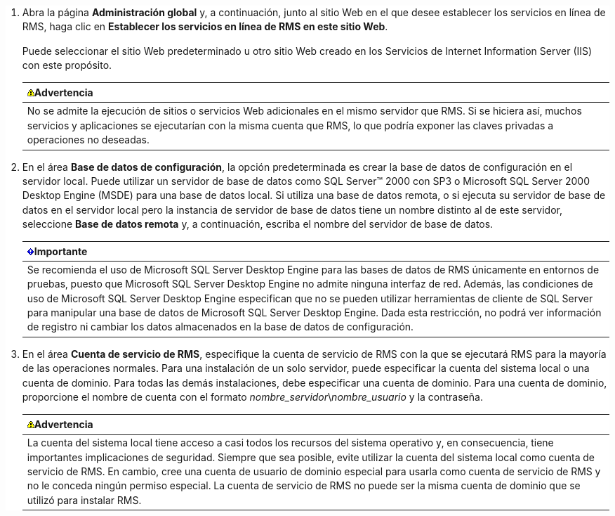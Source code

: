 1.  Abra la página **Administración global** y, a continuación, junto al sitio Web en el que desee establecer los servicios en línea de RMS, haga clic en **Establecer los servicios en línea de RMS en este sitio Web**.

    Puede seleccionar el sitio Web predeterminado u otro sitio Web creado en los Servicios de Internet Information Server (IIS) con este propósito.

    | ![](images/Cc747563.Warning(WS.10).gif)Advertencia                                                                                                                                                                                   |
    |-------------------------------------------------------------------------------------------------------------------------------------------------------------------------------------------------------------------------------------------------------------------|
    | No se admite la ejecución de sitios o servicios Web adicionales en el mismo servidor que RMS. Si se hiciera así, muchos servicios y aplicaciones se ejecutarían con la misma cuenta que RMS, lo que podría exponer las claves privadas a operaciones no deseadas. |

2.  En el área **Base de datos de configuración**, la opción predeterminada es crear la base de datos de configuración en el servidor local. Puede utilizar un servidor de base de datos como SQL Server™ 2000 con SP3 o Microsoft SQL Server 2000 Desktop Engine (MSDE) para una base de datos local. Si utiliza una base de datos remota, o si ejecuta su servidor de base de datos en el servidor local pero la instancia de servidor de base de datos tiene un nombre distinto al de este servidor, seleccione **Base de datos remota** y, a continuación, escriba el nombre del servidor de base de datos.

    | ![](images/Cc747563.Important(WS.10).gif)Importante                                                                                                                                                                                                                                                                                                                                                                                                                                                                                               |
    |--------------------------------------------------------------------------------------------------------------------------------------------------------------------------------------------------------------------------------------------------------------------------------------------------------------------------------------------------------------------------------------------------------------------------------------------------------------------------------------------------------------------------------------------------------------------------------|
    | Se recomienda el uso de Microsoft SQL Server Desktop Engine para las bases de datos de RMS únicamente en entornos de pruebas, puesto que Microsoft SQL Server Desktop Engine no admite ninguna interfaz de red. Además, las condiciones de uso de Microsoft SQL Server Desktop Engine especifican que no se pueden utilizar herramientas de cliente de SQL Server para manipular una base de datos de Microsoft SQL Server Desktop Engine. Dada esta restricción, no podrá ver información de registro ni cambiar los datos almacenados en la base de datos de configuración.  |

3.  En el área **Cuenta de servicio de RMS**, especifique la cuenta de servicio de RMS con la que se ejecutará RMS para la mayoría de las operaciones normales. Para una instalación de un solo servidor, puede especificar la cuenta del sistema local o una cuenta de dominio. Para todas las demás instalaciones, debe especificar una cuenta de dominio. Para una cuenta de dominio, proporcione el nombre de cuenta con el formato *nombre\_servidor*\\*nombre\_usuario* y la contraseña.

    | ![](images/Cc747563.Warning(WS.10).gif)Advertencia                                                                                                                                                                                                                                                                                                                                                                                                                                     |
    |---------------------------------------------------------------------------------------------------------------------------------------------------------------------------------------------------------------------------------------------------------------------------------------------------------------------------------------------------------------------------------------------------------------------------------------------------------------------------------------------------------------------|
    | La cuenta del sistema local tiene acceso a casi todos los recursos del sistema operativo y, en consecuencia, tiene importantes implicaciones de seguridad. Siempre que sea posible, evite utilizar la cuenta del sistema local como cuenta de servicio de RMS. En cambio, cree una cuenta de usuario de dominio especial para usarla como cuenta de servicio de RMS y no le conceda ningún permiso especial. La cuenta de servicio de RMS no puede ser la misma cuenta de dominio que se utilizó para instalar RMS. |
